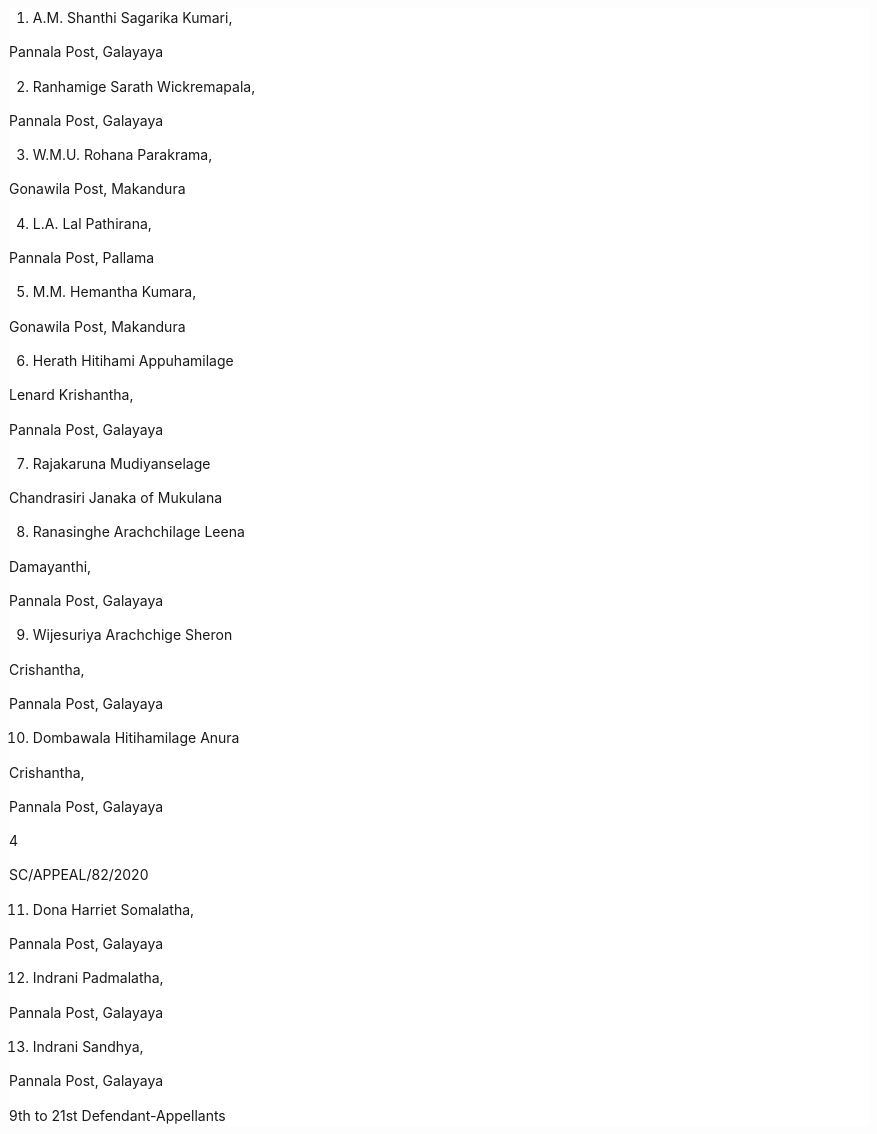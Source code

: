 1. A.M. Shanthi Sagarika Kumari,

Pannala Post, Galayaya

2. Ranhamige Sarath Wickremapala,

Pannala Post, Galayaya

3. W.M.U. Rohana Parakrama,

Gonawila Post, Makandura

4. L.A. Lal Pathirana,

Pannala Post, Pallama

5. M.M. Hemantha Kumara,

Gonawila Post, Makandura

6. Herath Hitihami Appuhamilage

Lenard Krishantha,

Pannala Post, Galayaya

7. Rajakaruna Mudiyanselage

Chandrasiri Janaka of Mukulana

8. Ranasinghe Arachchilage Leena

Damayanthi,

Pannala Post, Galayaya

9. Wijesuriya Arachchige Sheron

Crishantha,

Pannala Post, Galayaya

10. Dombawala Hitihamilage Anura

Crishantha,

Pannala Post, Galayaya

4

SC/APPEAL/82/2020

11. Dona Harriet Somalatha,

Pannala Post, Galayaya

12. Indrani Padmalatha,

Pannala Post, Galayaya

13. Indrani Sandhya,

Pannala Post, Galayaya

9th to 21st Defendant-Appellants
